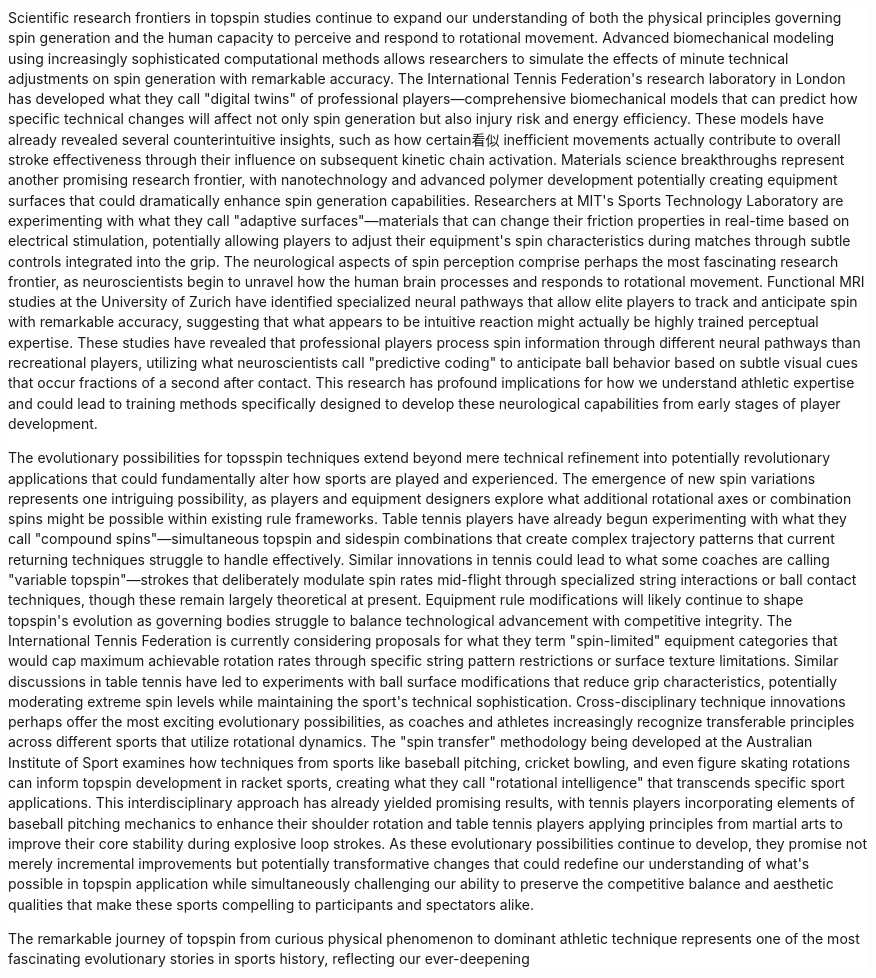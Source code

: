 Scientific research frontiers in topspin studies continue to expand our understanding of both the physical principles governing spin generation and the human capacity to perceive and respond to rotational movement. Advanced biomechanical modeling using increasingly sophisticated computational methods allows researchers to simulate the effects of minute technical adjustments on spin generation with remarkable accuracy. The International Tennis Federation's research laboratory in London has developed what they call "digital twins" of professional players—comprehensive biomechanical models that can predict how specific technical changes will affect not only spin generation but also injury risk and energy efficiency. These models have already revealed several counterintuitive insights, such as how certain看似 inefficient movements actually contribute to overall stroke effectiveness through their influence on subsequent kinetic chain activation. Materials science breakthroughs represent another promising research frontier, with nanotechnology and advanced polymer development potentially creating equipment surfaces that could dramatically enhance spin generation capabilities. Researchers at MIT's Sports Technology Laboratory are experimenting with what they call "adaptive surfaces"—materials that can change their friction properties in real-time based on electrical stimulation, potentially allowing players to adjust their equipment's spin characteristics during matches through subtle controls integrated into the grip. The neurological aspects of spin perception comprise perhaps the most fascinating research frontier, as neuroscientists begin to unravel how the human brain processes and responds to rotational movement. Functional MRI studies at the University of Zurich have identified specialized neural pathways that allow elite players to track and anticipate spin with remarkable accuracy, suggesting that what appears to be intuitive reaction might actually be highly trained perceptual expertise. These studies have revealed that professional players process spin information through different neural pathways than recreational players, utilizing what neuroscientists call "predictive coding" to anticipate ball behavior based on subtle visual cues that occur fractions of a second after contact. This research has profound implications for how we understand athletic expertise and could lead to training methods specifically designed to develop these neurological capabilities from early stages of player development.

The evolutionary possibilities for topsspin techniques extend beyond mere technical refinement into potentially revolutionary applications that could fundamentally alter how sports are played and experienced. The emergence of new spin variations represents one intriguing possibility, as players and equipment designers explore what additional rotational axes or combination spins might be possible within existing rule frameworks. Table tennis players have already begun experimenting with what they call "compound spins"—simultaneous topspin and sidespin combinations that create complex trajectory patterns that current returning techniques struggle to handle effectively. Similar innovations in tennis could lead to what some coaches are calling "variable topspin"—strokes that deliberately modulate spin rates mid-flight through specialized string interactions or ball contact techniques, though these remain largely theoretical at present. Equipment rule modifications will likely continue to shape topspin's evolution as governing bodies struggle to balance technological advancement with competitive integrity. The International Tennis Federation is currently considering proposals for what they term "spin-limited" equipment categories that would cap maximum achievable rotation rates through specific string pattern restrictions or surface texture limitations. Similar discussions in table tennis have led to experiments with ball surface modifications that reduce grip characteristics, potentially moderating extreme spin levels while maintaining the sport's technical sophistication. Cross-disciplinary technique innovations perhaps offer the most exciting evolutionary possibilities, as coaches and athletes increasingly recognize transferable principles across different sports that utilize rotational dynamics. The "spin transfer" methodology being developed at the Australian Institute of Sport examines how techniques from sports like baseball pitching, cricket bowling, and even figure skating rotations can inform topspin development in racket sports, creating what they call "rotational intelligence" that transcends specific sport applications. This interdisciplinary approach has already yielded promising results, with tennis players incorporating elements of baseball pitching mechanics to enhance their shoulder rotation and table tennis players applying principles from martial arts to improve their core stability during explosive loop strokes. As these evolutionary possibilities continue to develop, they promise not merely incremental improvements but potentially transformative changes that could redefine our understanding of what's possible in topspin application while simultaneously challenging our ability to preserve the competitive balance and aesthetic qualities that make these sports compelling to participants and spectators alike.

The remarkable journey of topspin from curious physical phenomenon to dominant athletic technique represents one of the most fascinating evolutionary stories in sports history, reflecting our ever-deepening